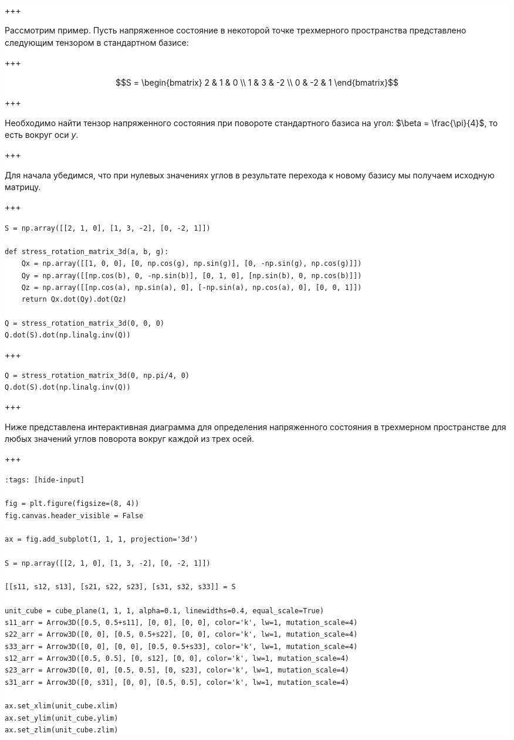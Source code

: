 +++

Рассмотрим пример. Пусть напряженное состояние в некоторой точке трехмерного пространства представлено следующим тензором в стандартном базисе:

+++

$$S = \begin{bmatrix} 2 & 1 & 0 \\ 1 & 3 & -2 \\ 0 & -2 & 1 \end{bmatrix}$$

+++

Необходимо найти тензор напряженного состояния при повороте стандартного базиса на угол: $\beta = \frac{\pi}{4}$, то есть вокруг оси $y$.

+++

Для начала убедимся, что при нулевых значениях углов в результате перехода к новому базису мы получаем исходную матрицу.

+++

```{code-cell} ipython3
S = np.array([[2, 1, 0], [1, 3, -2], [0, -2, 1]])

def stress_rotation_matrix_3d(a, b, g):
    Qx = np.array([[1, 0, 0], [0, np.cos(g), np.sin(g)], [0, -np.sin(g), np.cos(g)]])
    Qy = np.array([[np.cos(b), 0, -np.sin(b)], [0, 1, 0], [np.sin(b), 0, np.cos(b)]])
    Qz = np.array([[np.cos(a), np.sin(a), 0], [-np.sin(a), np.cos(a), 0], [0, 0, 1]])
    return Qx.dot(Qy).dot(Qz)

Q = stress_rotation_matrix_3d(0, 0, 0)
Q.dot(S).dot(np.linalg.inv(Q))
```

+++

```{code-cell} ipython3
Q = stress_rotation_matrix_3d(0, np.pi/4, 0)
Q.dot(S).dot(np.linalg.inv(Q))
```

+++

Ниже представлена интерактивная диаграмма для определения напряженного состояния в трехмерном пространстве для любых значений углов поворота вокруг каждой из трех осей.

+++

```{code-cell} ipython3
:tags: [hide-input]

fig = plt.figure(figsize=(8, 4))
fig.canvas.header_visible = False

ax = fig.add_subplot(1, 1, 1, projection='3d')

S = np.array([[2, 1, 0], [1, 3, -2], [0, -2, 1]])

[[s11, s12, s13], [s21, s22, s23], [s31, s32, s33]] = S

unit_cube = cube_plane(1, 1, 1, alpha=0.1, linewidths=0.4, equal_scale=True)
s11_arr = Arrow3D([0.5, 0.5+s11], [0, 0], [0, 0], color='k', lw=1, mutation_scale=4)
s22_arr = Arrow3D([0, 0], [0.5, 0.5+s22], [0, 0], color='k', lw=1, mutation_scale=4)
s33_arr = Arrow3D([0, 0], [0, 0], [0.5, 0.5+s33], color='k', lw=1, mutation_scale=4)
s12_arr = Arrow3D([0.5, 0.5], [0, s12], [0, 0], color='k', lw=1, mutation_scale=4)
s23_arr = Arrow3D([0, 0], [0.5, 0.5], [0, s23], color='k', lw=1, mutation_scale=4)
s31_arr = Arrow3D([0, s31], [0, 0], [0.5, 0.5], color='k', lw=1, mutation_scale=4)

ax.set_xlim(unit_cube.xlim)
ax.set_ylim(unit_cube.ylim)
ax.set_zlim(unit_cube.zlim)
```